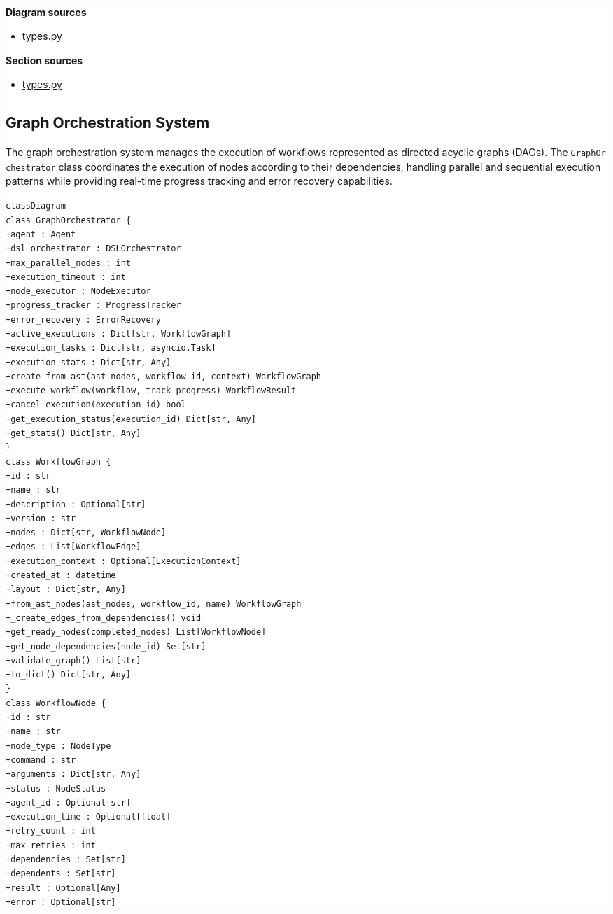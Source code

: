 **Diagram sources**
- [types.py](file://src/praxis_sdk/dsl/types.py#L1-L100)

**Section sources**
- [types.py](file://src/praxis_sdk/dsl/types.py#L1-L100)

## Graph Orchestration System

The graph orchestration system manages the execution of workflows represented as directed acyclic graphs (DAGs). The `GraphOrchestrator` class coordinates the execution of nodes according to their dependencies, handling parallel and sequential execution patterns while providing real-time progress tracking and error recovery capabilities.

```mermaid
classDiagram
class GraphOrchestrator {
+agent : Agent
+dsl_orchestrator : DSLOrchestrator
+max_parallel_nodes : int
+execution_timeout : int
+node_executor : NodeExecutor
+progress_tracker : ProgressTracker
+error_recovery : ErrorRecovery
+active_executions : Dict[str, WorkflowGraph]
+execution_tasks : Dict[str, asyncio.Task]
+execution_stats : Dict[str, Any]
+create_from_ast(ast_nodes, workflow_id, context) WorkflowGraph
+execute_workflow(workflow, track_progress) WorkflowResult
+cancel_execution(execution_id) bool
+get_execution_status(execution_id) Dict[str, Any]
+get_stats() Dict[str, Any]
}
class WorkflowGraph {
+id : str
+name : str
+description : Optional[str]
+version : str
+nodes : Dict[str, WorkflowNode]
+edges : List[WorkflowEdge]
+execution_context : Optional[ExecutionContext]
+created_at : datetime
+layout : Dict[str, Any]
+from_ast_nodes(ast_nodes, workflow_id, name) WorkflowGraph
+_create_edges_from_dependencies() void
+get_ready_nodes(completed_nodes) List[WorkflowNode]
+get_node_dependencies(node_id) Set[str]
+validate_graph() List[str]
+to_dict() Dict[str, Any]
}
class WorkflowNode {
+id : str
+name : str
+node_type : NodeType
+command : str
+arguments : Dict[str, Any]
+status : NodeStatus
+agent_id : Optional[str]
+execution_time : Optional[float]
+retry_count : int
+max_retries : int
+dependencies : Set[str]
+dependents : Set[str]
+result : Optional[Any]
+error : Optional[str]
```